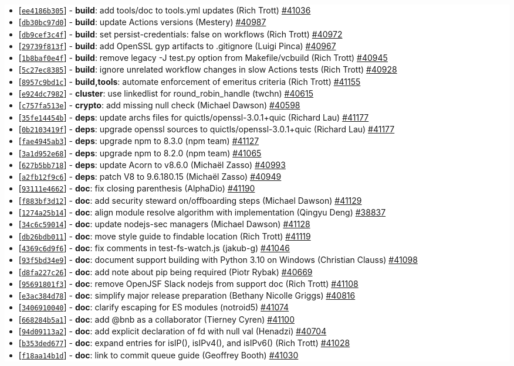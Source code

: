 - \[[`ee4186b305`](https://github.com/nodejs/node/commit/ee4186b305)] - **build**: add tools/doc to tools.yml updates (Rich Trott) [#41036](https://github.com/nodejs/node/pull/41036)
- \[[`db30bc97d0`](https://github.com/nodejs/node/commit/db30bc97d0)] - **build**: update Actions versions (Mestery) [#40987](https://github.com/nodejs/node/pull/40987)
- \[[`db9cef3c4f`](https://github.com/nodejs/node/commit/db9cef3c4f)] - **build**: set persist-credentials: false on workflows (Rich Trott) [#40972](https://github.com/nodejs/node/pull/40972)
- \[[`29739f813f`](https://github.com/nodejs/node/commit/29739f813f)] - **build**: add OpenSSL gyp artifacts to .gitignore (Luigi Pinca) [#40967](https://github.com/nodejs/node/pull/40967)
- \[[`1b8baf0e4f`](https://github.com/nodejs/node/commit/1b8baf0e4f)] - **build**: remove legacy -J test.py option from Makefile/vcbuild (Rich Trott) [#40945](https://github.com/nodejs/node/pull/40945)
- \[[`5c27ec8385`](https://github.com/nodejs/node/commit/5c27ec8385)] - **build**: ignore unrelated workflow changes in slow Actions tests (Rich Trott) [#40928](https://github.com/nodejs/node/pull/40928)
- \[[`8957c9bd1c`](https://github.com/nodejs/node/commit/8957c9bd1c)] - **build,tools**: automate enforcement of emeritus criteria (Rich Trott) [#41155](https://github.com/nodejs/node/pull/41155)
- \[[`e924dc7982`](https://github.com/nodejs/node/commit/e924dc7982)] - **cluster**: use linkedlist for round_robin_handle (twchn) [#40615](https://github.com/nodejs/node/pull/40615)
- \[[`c757fa513e`](https://github.com/nodejs/node/commit/c757fa513e)] - **crypto**: add missing null check (Michael Dawson) [#40598](https://github.com/nodejs/node/pull/40598)
- \[[`35fe14454b`](https://github.com/nodejs/node/commit/35fe14454b)] - **deps**: update archs files for quictls/openssl-3.0.1+quic (Richard Lau) [#41177](https://github.com/nodejs/node/pull/41177)
- \[[`0b2103419f`](https://github.com/nodejs/node/commit/0b2103419f)] - **deps**: upgrade openssl sources to quictls/openssl-3.0.1+quic (Richard Lau) [#41177](https://github.com/nodejs/node/pull/41177)
- \[[`fae4945ab3`](https://github.com/nodejs/node/commit/fae4945ab3)] - **deps**: upgrade npm to 8.3.0 (npm team) [#41127](https://github.com/nodejs/node/pull/41127)
- \[[`3a1d952e68`](https://github.com/nodejs/node/commit/3a1d952e68)] - **deps**: upgrade npm to 8.2.0 (npm team) [#41065](https://github.com/nodejs/node/pull/41065)
- \[[`627b5bb718`](https://github.com/nodejs/node/commit/627b5bb718)] - **deps**: update Acorn to v8.6.0 (Michaël Zasso) [#40993](https://github.com/nodejs/node/pull/40993)
- \[[`a2fb12f9c6`](https://github.com/nodejs/node/commit/a2fb12f9c6)] - **deps**: patch V8 to 9.6.180.15 (Michaël Zasso) [#40949](https://github.com/nodejs/node/pull/40949)
- \[[`93111e4662`](https://github.com/nodejs/node/commit/93111e4662)] - **doc**: fix closing parenthesis (AlphaDio) [#41190](https://github.com/nodejs/node/pull/41190)
- \[[`f883bf3d12`](https://github.com/nodejs/node/commit/f883bf3d12)] - **doc**: add security steward on/offboarding steps (Michael Dawson) [#41129](https://github.com/nodejs/node/pull/41129)
- \[[`1274a25b14`](https://github.com/nodejs/node/commit/1274a25b14)] - **doc**: align module resolve algorithm with implementation (Qingyu Deng) [#38837](https://github.com/nodejs/node/pull/38837)
- \[[`34c6c59014`](https://github.com/nodejs/node/commit/34c6c59014)] - **doc**: update nodejs-sec managers (Michael Dawson) [#41128](https://github.com/nodejs/node/pull/41128)
- \[[`db26bdb011`](https://github.com/nodejs/node/commit/db26bdb011)] - **doc**: move style guide to findable location (Rich Trott) [#41119](https://github.com/nodejs/node/pull/41119)
- \[[`4369c6d9f6`](https://github.com/nodejs/node/commit/4369c6d9f6)] - **doc**: fix comments in test-fs-watch.js (jakub-g) [#41046](https://github.com/nodejs/node/pull/41046)
- \[[`93f5bd34e9`](https://github.com/nodejs/node/commit/93f5bd34e9)] - **doc**: document support building with Python 3.10 on Windows (Christian Clauss) [#41098](https://github.com/nodejs/node/pull/41098)
- \[[`d8fa227c26`](https://github.com/nodejs/node/commit/d8fa227c26)] - **doc**: add note about pip being required (Piotr Rybak) [#40669](https://github.com/nodejs/node/pull/40669)
- \[[`95691801f3`](https://github.com/nodejs/node/commit/95691801f3)] - **doc**: remove OpenJSF Slack nodejs from support doc (Rich Trott) [#41108](https://github.com/nodejs/node/pull/41108)
- \[[`e3ac384d78`](https://github.com/nodejs/node/commit/e3ac384d78)] - **doc**: simplify major release preparation (Bethany Nicolle Griggs) [#40816](https://github.com/nodejs/node/pull/40816)
- \[[`3406910040`](https://github.com/nodejs/node/commit/3406910040)] - **doc**: clarify escaping for ES modules (notroid5) [#41074](https://github.com/nodejs/node/pull/41074)
- \[[`668284b5a1`](https://github.com/nodejs/node/commit/668284b5a1)] - **doc**: add @bnb as a collaborator (Tierney Cyren) [#41100](https://github.com/nodejs/node/pull/41100)
- \[[`94d09113a2`](https://github.com/nodejs/node/commit/94d09113a2)] - **doc**: add explicit declaration of fd with null val (Henadzi) [#40704](https://github.com/nodejs/node/pull/40704)
- \[[`b353ded677`](https://github.com/nodejs/node/commit/b353ded677)] - **doc**: expand entries for isIP(), isIPv4(), and isIPv6() (Rich Trott) [#41028](https://github.com/nodejs/node/pull/41028)
- \[[`f18aa14b1d`](https://github.com/nodejs/node/commit/f18aa14b1d)] - **doc**: link to commit queue guide (Geoffrey Booth) [#41030](https://github.com/nodejs/node/pull/41030)